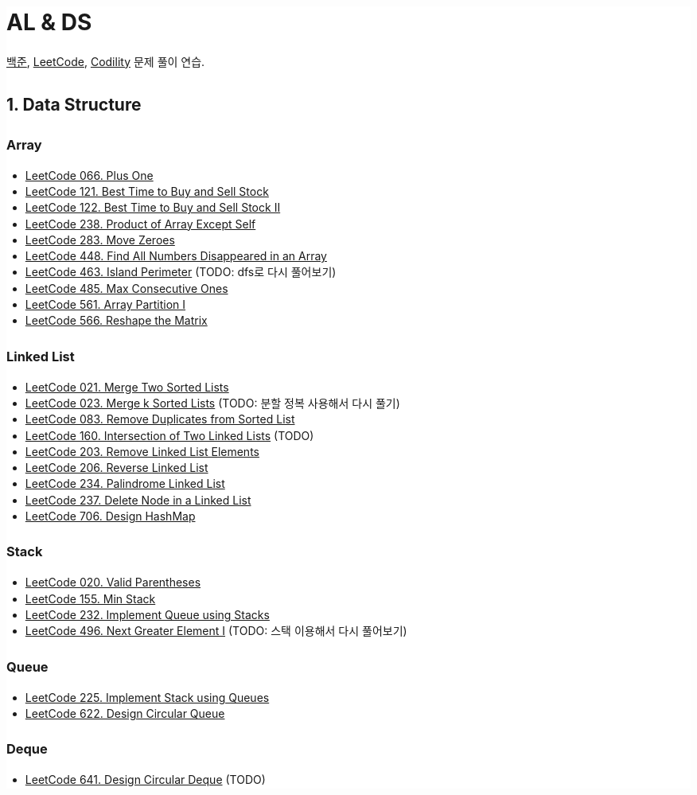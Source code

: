# AL & DS
[백준](https://www.acmicpc.net/problemset), [LeetCode](https://leetcode.com/problemset/algorithms/), [Codility](https://app.codility.com/programmers/lessons/) 문제 풀이 연습.

## 1. Data Structure
### Array
- [LeetCode 066. Plus One](https://gist.github.com/bt22dr/8edbf2f092ea50f047194ae292c48939)
- [LeetCode 121. Best Time to Buy and Sell Stock](https://gist.github.com/bt22dr/b7b3e63d5190c213c4fb8e5f7967cd1b)
- [LeetCode 122. Best Time to Buy and Sell Stock II](https://gist.github.com/bt22dr/07f9f37fe7cfb4105b01573e3b35d4dd)
- [LeetCode 238. Product of Array Except Self](https://gist.github.com/bt22dr/fdb2d84d7288684b70c47b0a1064f62a)
- [LeetCode 283. Move Zeroes](https://gist.github.com/bt22dr/cd1d08b40cbf776a5bae2e6faa5c84b1)
- [LeetCode 448. Find All Numbers Disappeared in an Array](https://gist.github.com/bt22dr/aa0daaea103aa75e72095b8bed637d7a)
- [LeetCode 463. Island Perimeter](https://gist.github.com/bt22dr/1c35c8ad05be4de12c33512880bc1203) (TODO: dfs로 다시 풀어보기)
- [LeetCode 485. Max Consecutive Ones](https://gist.github.com/bt22dr/1ef5916cb78c005fa32618f57340dcc5)
- [LeetCode 561. Array Partition I](https://gist.github.com/bt22dr/5d897b41d737c8f888fe31d900c78b93)
- [LeetCode 566. Reshape the Matrix](https://gist.github.com/bt22dr/b387b2a535b265fe116e4afc5289c701)
### Linked List
- [LeetCode 021. Merge Two Sorted Lists](https://gist.github.com/bt22dr/8c55655fd5f5e87fd780aa3a31cb68c5)
- [LeetCode 023. Merge k Sorted Lists](https://gist.github.com/bt22dr/c23bdbb7b27fd3ae58adcd0c1f6b0e56) (TODO: 분할 정복 사용해서 다시 풀기)
- [LeetCode 083. Remove Duplicates from Sorted List](https://gist.github.com/bt22dr/11687b1d90b8279de1de3791f9fdf2ee)
- [LeetCode 160. Intersection of Two Linked Lists](https://gist.github.com/bt22dr/a6f5427b86b3cf4974b3eabfbfd92e77) (TODO)
- [LeetCode 203. Remove Linked List Elements](https://gist.github.com/bt22dr/40915c34e7bbcf60877bd8998d9d2e03)
- [LeetCode 206. Reverse Linked List](https://gist.github.com/bt22dr/44dda3b2cc12eade87a0affe2cc6b509)
- [LeetCode 234. Palindrome Linked List](https://gist.github.com/bt22dr/d3ea01fbb094e685bb3a21c486a408f4)
- [LeetCode 237. Delete Node in a Linked List](https://gist.github.com/bt22dr/fca8c622bdb225ee0f128405058adf9a)
- [LeetCode 706. Design HashMap](https://gist.github.com/bt22dr/6725e68dfaca3a99844731db0c6d71d1)
### Stack
- [LeetCode 020. Valid Parentheses](https://gist.github.com/bt22dr/6e0a45c3391270139f322fbc33976514)
- [LeetCode 155. Min Stack](https://gist.github.com/bt22dr/ff8f90a296f04a6143fee0b2b5e3f9a7)
- [LeetCode 232. Implement Queue using Stacks](https://gist.github.com/bt22dr/876871169d15bb81694e63f8896bc3eb)
- [LeetCode 496. Next Greater Element I](https://gist.github.com/bt22dr/457727b634651562c68d131d55bcffaa) (TODO: 스택 이용해서 다시 풀어보기)
### Queue
- [LeetCode 225. Implement Stack using Queues](https://gist.github.com/bt22dr/7ad0dca71505b346bd23a127892e32e0)
- [LeetCode 622. Design Circular Queue](https://gist.github.com/bt22dr/ee225683933cfbe091c72852ff279e37)
### Deque
- [LeetCode 641. Design Circular Deque](https://gist.github.com/bt22dr/a84f03dc796ffabaec039368873276e1) (TODO)